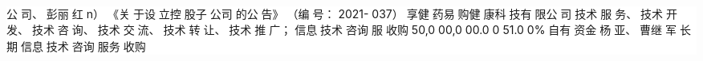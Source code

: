 公
司、
彭丽
红
n）
《关
于设
立控
股子
公司
的公
告》
（编
号：
2021-
037）
享健
药易
购健
康科
技有
限公
司
技术
服
务、
技术
开
发、
技术
咨
询、
技术
交
流、
技术
转
让、
技术
推
广；
信息
技术
咨询
服
收购
50,0
00,0
00.0
0
51.0
0%
自有
资金
杨
亚、
曹继
军
长期
信息
技术
咨询
服务
收购